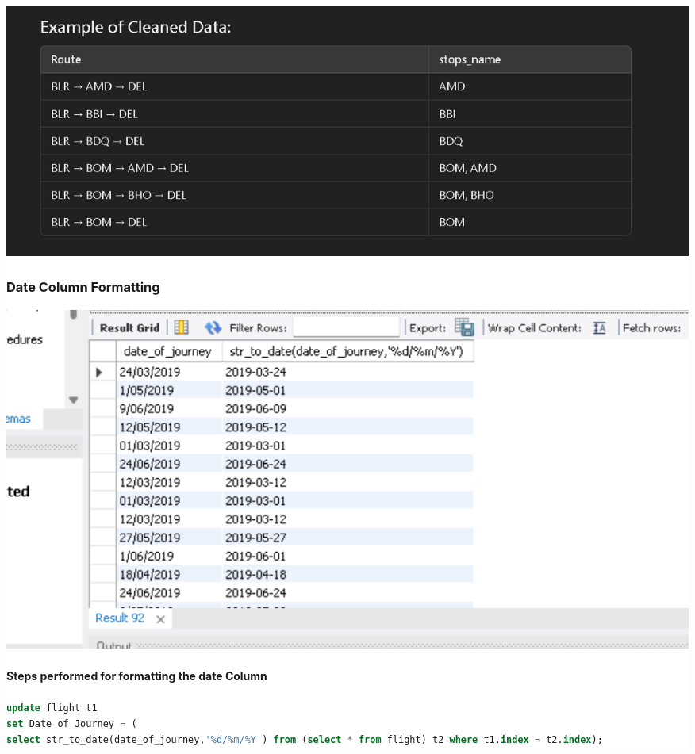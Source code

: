 ![clened_route_image](https://github.com/shanto173/SQL_2024_Datetime/blob/main/images/cleaned_Router_column.png)

### Date Column Formatting 
![](https://github.com/shanto173/SQL_2024_Datetime/blob/main/images/date_formating.png)

#### Steps performed for formatting the date Column

```SQL
update flight t1
set Date_of_Journey = (
select str_to_date(date_of_journey,'%d/%m/%Y') from (select * from flight) t2 where t1.index = t2.index);

```
